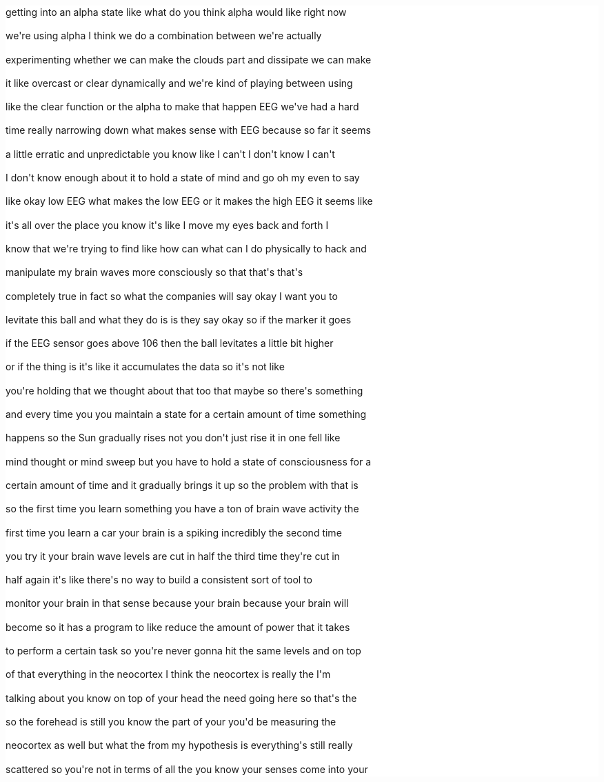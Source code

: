 getting into an alpha state like what do you think alpha would like right now

we're using alpha I think we do a combination between we're actually

experimenting whether we can make the clouds part and dissipate we can make

it like overcast or clear dynamically and we're kind of playing between using

like the clear function or the alpha to make that happen EEG we've had a hard

time really narrowing down what makes sense with EEG because so far it seems

a little erratic and unpredictable you know like I can't I don't know I can't

I don't know enough about it to hold a state of mind and go oh my even to say

like okay low EEG what makes the low EEG or it makes the high EEG it seems like

it's all over the place you know it's like I move my eyes back and forth I

know that we're trying to find like how can what can I do physically to hack and

manipulate my brain waves more consciously so that that's that's

completely true in fact so what the companies will say okay I want you to

levitate this ball and what they do is is they say okay so if the marker it goes

if the EEG sensor goes above 106 then the ball levitates a little bit higher

or if the thing is it's like it accumulates the data so it's not like

you're holding that we thought about that too that maybe so there's something

and every time you you maintain a state for a certain amount of time something

happens so the Sun gradually rises not you don't just rise it in one fell like

mind thought or mind sweep but you have to hold a state of consciousness for a

certain amount of time and it gradually brings it up so the problem with that is

so the first time you learn something you have a ton of brain wave activity the

first time you learn a car your brain is a spiking incredibly the second time

you try it your brain wave levels are cut in half the third time they're cut in

half again it's like there's no way to build a consistent sort of tool to

monitor your brain in that sense because your brain because your brain will

become so it has a program to like reduce the amount of power that it takes

to perform a certain task so you're never gonna hit the same levels and on top

of that everything in the neocortex I think the neocortex is really the I'm

talking about you know on top of your head the need going here so that's the

so the forehead is still you know the part of your you'd be measuring the

neocortex as well but what the from my hypothesis is everything's still really

scattered so you're not in terms of all the you know your senses come into your
